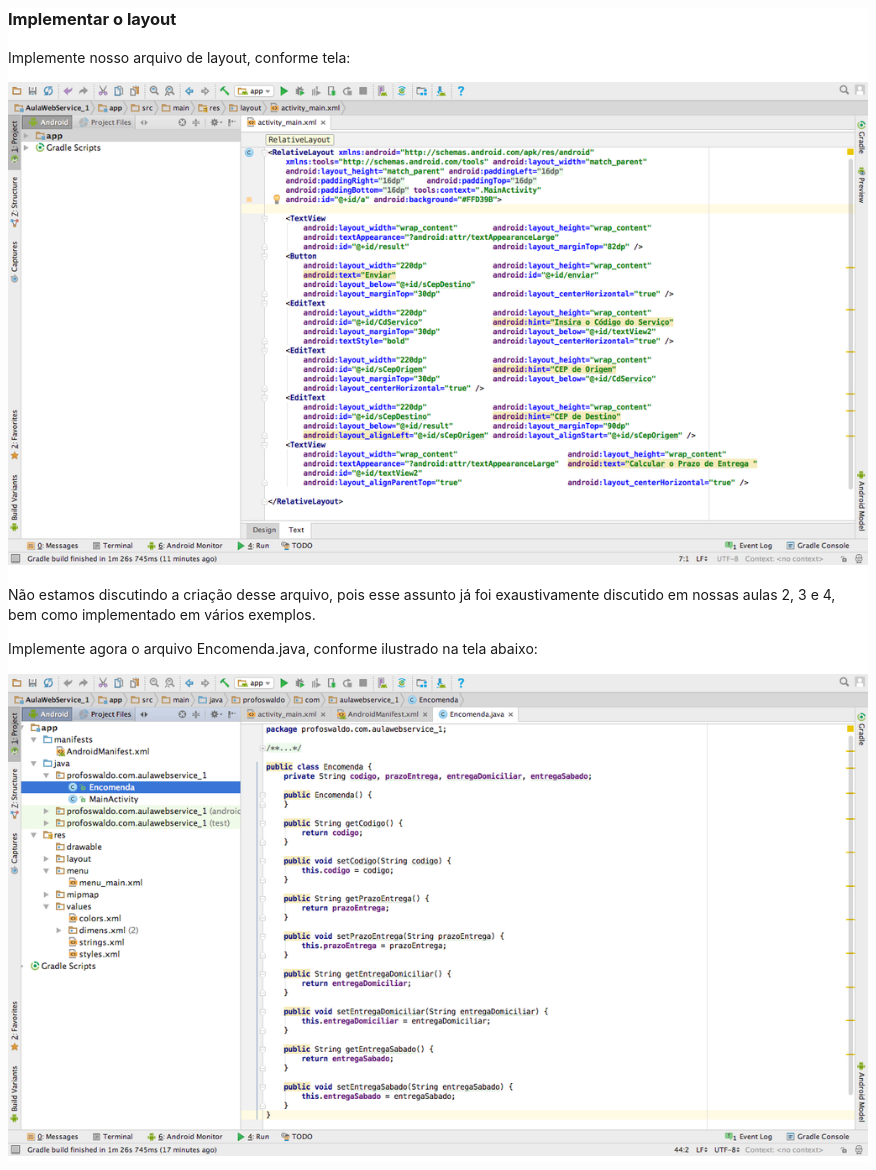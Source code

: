 ### Implementar o layout

Implemente nosso arquivo de layout, conforme tela:

![Alteração Layout](../../media/programacao-dispositivos-moveis/novo-layout.png)

Não estamos discutindo a criação desse arquivo, pois esse assunto já foi exaustivamente discutido em nossas aulas 2, 3 e 4, bem como implementado em vários exemplos.

Implemente agora o arquivo Encomenda.java, conforme ilustrado na tela abaixo:

![Alteração Layout Encomenda](../../media/programacao-dispositivos-moveis/encomenda-java.png)
